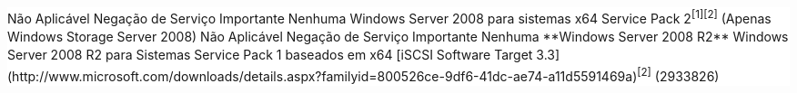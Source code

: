 </td>
<td style="border:1px solid black;">
Não Aplicável

</td>
<td style="border:1px solid black;">
Negação de Serviço

</td>
<td style="border:1px solid black;">
Importante

</td>
<td style="border:1px solid black;">
Nenhuma

</td>
</tr>
<tr>
<td style="border:1px solid black;">
Windows Server 2008 para sistemas x64 Service Pack 2<sup>[1]</sup><sup>[2]</sup>
(Apenas Windows Storage Server 2008)

</td>
<td style="border:1px solid black;">
Não Aplicável

</td>
<td style="border:1px solid black;">
Negação de Serviço

</td>
<td style="border:1px solid black;">
Importante

</td>
<td style="border:1px solid black;">
Nenhuma

</td>
</tr>
<tr>
<td style="border:1px solid black;" colspan="5">
**Windows Server 2008 R2**

</td>
</tr>
<tr>
<td style="border:1px solid black;">
Windows Server 2008 R2 para Sistemas Service Pack 1 baseados em x64

</td>
<td style="border:1px solid black;">
[iSCSI Software Target 3.3](http://www.microsoft.com/downloads/details.aspx?familyid=800526ce-9df6-41dc-ae74-a11d5591469a)<sup>[2]</sup>
(2933826)
